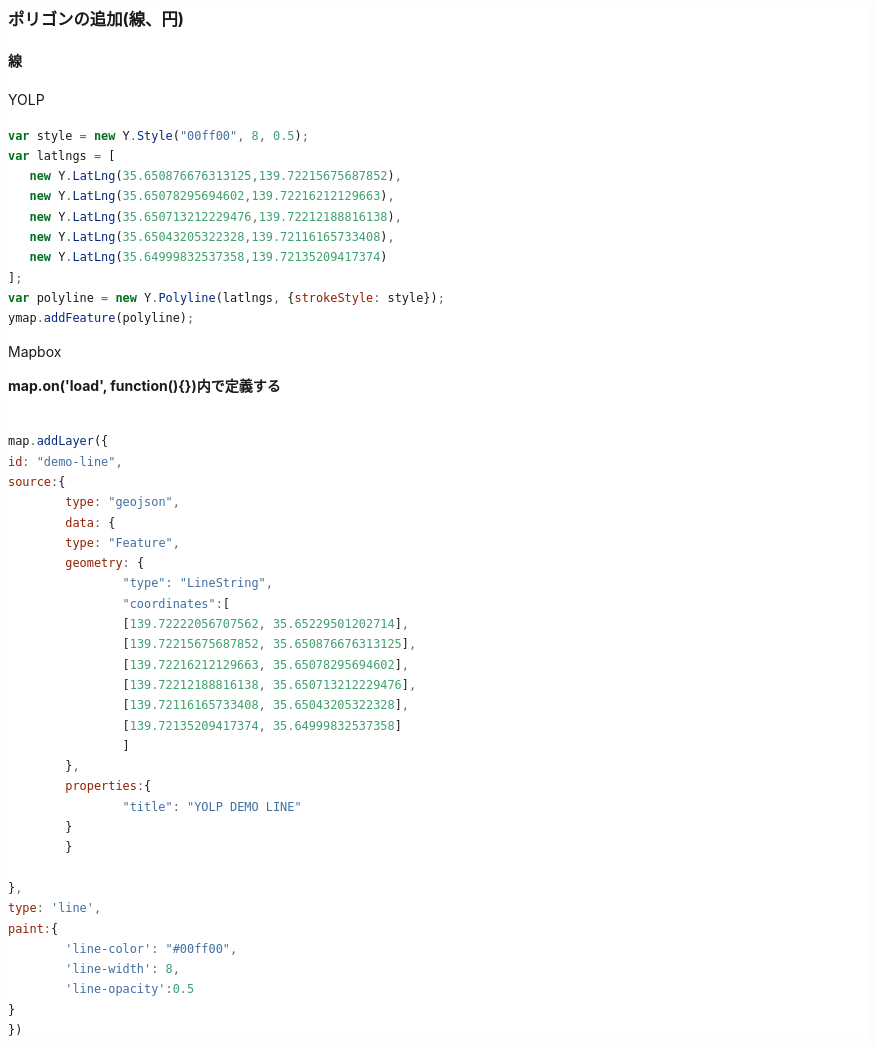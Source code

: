 
### ポリゴンの追加(線、円)

#### 線

YOLP
```javascript
var style = new Y.Style("00ff00", 8, 0.5);
var latlngs = [
   new Y.LatLng(35.650876676313125,139.72215675687852),
   new Y.LatLng(35.65078295694602,139.72216212129663),
   new Y.LatLng(35.650713212229476,139.72212188816138),
   new Y.LatLng(35.65043205322328,139.72116165733408),
   new Y.LatLng(35.64999832537358,139.72135209417374)
];
var polyline = new Y.Polyline(latlngs, {strokeStyle: style});
ymap.addFeature(polyline);

```

Mapbox

**map.on('load', function(){})内で定義する**

```javascript

map.addLayer({
id: "demo-line",
source:{
        type: "geojson",
        data: {
        type: "Feature",
        geometry: {
                "type": "LineString",
                "coordinates":[
                [139.72222056707562, 35.65229501202714],
                [139.72215675687852, 35.650876676313125],
                [139.72216212129663, 35.65078295694602],
                [139.72212188816138, 35.650713212229476],
                [139.72116165733408, 35.65043205322328],
                [139.72135209417374, 35.64999832537358]
                ]
        },
        properties:{
                "title": "YOLP DEMO LINE"
        }
        }

},
type: 'line',
paint:{
        'line-color': "#00ff00",
        'line-width': 8,
        'line-opacity':0.5
}
})

```
